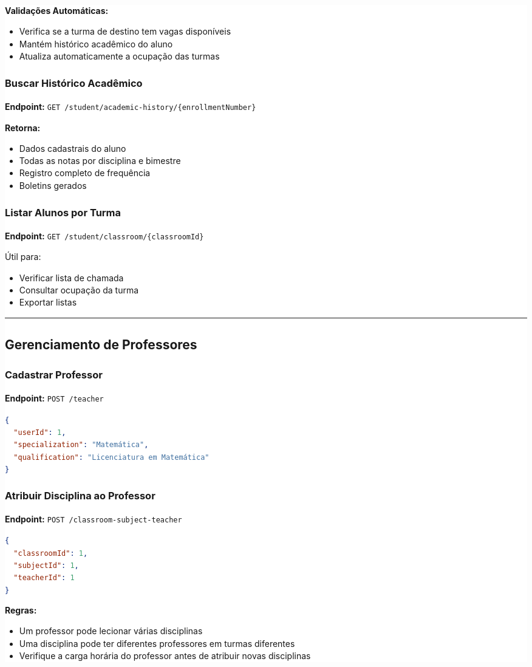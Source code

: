 **Validações Automáticas:**
- Verifica se a turma de destino tem vagas disponíveis
- Mantém histórico acadêmico do aluno
- Atualiza automaticamente a ocupação das turmas

### Buscar Histórico Acadêmico

**Endpoint:** `GET /student/academic-history/{enrollmentNumber}`

**Retorna:**
- Dados cadastrais do aluno
- Todas as notas por disciplina e bimestre
- Registro completo de frequência
- Boletins gerados

### Listar Alunos por Turma

**Endpoint:** `GET /student/classroom/{classroomId}`

Útil para:
- Verificar lista de chamada
- Consultar ocupação da turma
- Exportar listas

---

## Gerenciamento de Professores

### Cadastrar Professor

**Endpoint:** `POST /teacher`

```json
{
  "userId": 1,
  "specialization": "Matemática",
  "qualification": "Licenciatura em Matemática"
}
```

### Atribuir Disciplina ao Professor

**Endpoint:** `POST /classroom-subject-teacher`

```json
{
  "classroomId": 1,
  "subjectId": 1,
  "teacherId": 1
}
```

**Regras:**
- Um professor pode lecionar várias disciplinas
- Uma disciplina pode ter diferentes professores em turmas diferentes
- Verifique a carga horária do professor antes de atribuir novas disciplinas
